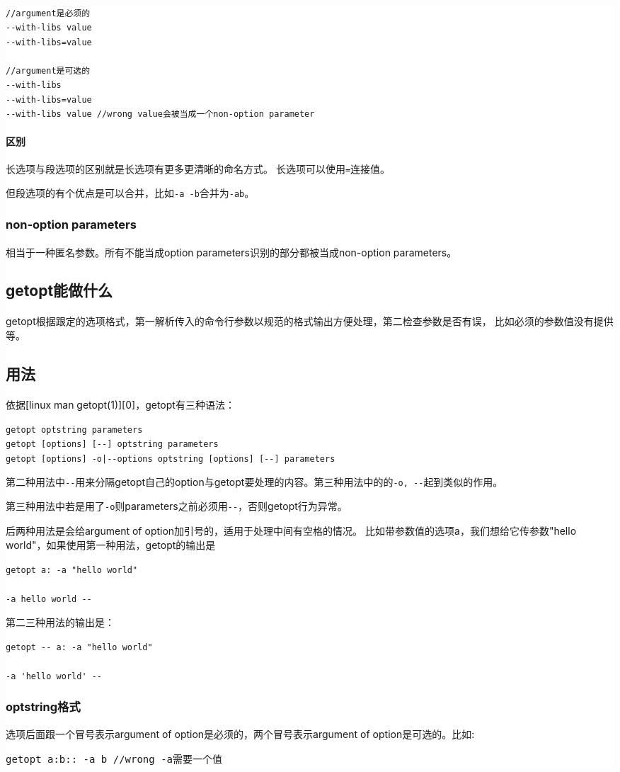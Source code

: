 ```
//argument是必须的
--with-libs value
--with-libs=value

//argument是可选的
--with-libs
--with-libs=value
--with-libs value //wrong value会被当成一个non-option parameter
```
#### 区别
长选项与段选项的区别就是长选项有更多更清晰的命名方式。
长选项可以使用`=`连接值。

但段选项的有个优点是可以合并，比如`-a -b`合并为`-ab`。

### non-option parameters
相当于一种匿名参数。所有不能当成option parameters识别的部分都被当成non-option parameters。

## getopt能做什么
getopt根据跟定的选项格式，第一解析传入的命令行参数以规范的格式输出方便处理，第二检查参数是否有误，
比如必须的参数值没有提供等。

## 用法
依据[linux man getopt(1)][0]，getopt有三种语法：
```
getopt optstring parameters
getopt [options] [--] optstring parameters
getopt [options] -o|--options optstring [options] [--] parameters
```

第二种用法中`--`用来分隔getopt自己的option与getopt要处理的内容。第三种用法中的的`-o, --`起到类似的作用。

第三种用法中若是用了`-o`则parameters之前必须用`--`，否则getopt行为异常。

后两种用法是会给argument of option加引号的，适用于处理中间有空格的情况。
比如带参数值的选项a，我们想给它传参数"hello world"，如果使用第一种用法，getopt的输出是
```
getopt a: -a "hello world"

-a hello world --
```

第二三种用法的输出是：
```
getopt -- a: -a "hello world"

-a 'hello world' --
```

### optstring格式

选项后面跟一个冒号表示argument of option是必须的，两个冒号表示argument of option是可选的。比如:
<pre class="brush: bash">
getopt a:b:: -a b //wrong -a需要一个值
</pre>
